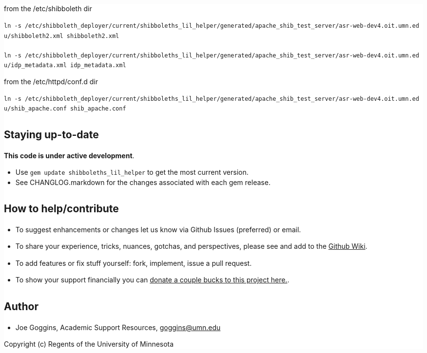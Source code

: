 from the /etc/shibboleth dir

    ln -s /etc/shibboleth_deployer/current/shibboleths_lil_helper/generated/apache_shib_test_server/asr-web-dev4.oit.umn.edu/shibboleth2.xml shibboleth2.xml

    ln -s /etc/shibboleth_deployer/current/shibboleths_lil_helper/generated/apache_shib_test_server/asr-web-dev4.oit.umn.edu/idp_metadata.xml idp_metadata.xml

from the /etc/httpd/conf.d dir

    ln -s /etc/shibboleth_deployer/current/shibboleths_lil_helper/generated/apache_shib_test_server/asr-web-dev4.oit.umn.edu/shib_apache.conf shib_apache.conf

Staying up-to-date
------------------
__This code is under active development__.

* Use `gem update shibboleths_lil_helper` to get the most current version.
* See CHANGLOG.markdown for the changes associated with each gem
  release.

How to help/contribute
-----------
* To suggest enhancements or changes let us know via Github Issues (preferred) or email.

* To share your experience, tricks, nuances, gotchas, and perspectives, please see and add to the [Github Wiki](https://github.com/umn-asr/shibboleths_lil_helper/wiki).

* To add features or fix stuff yourself: fork, implement, issue a pull request.

* To show your support financially you can [donate a couple bucks to this project here.](http://pledgie.com/campaigns/17458).

Author
------
* Joe Goggins, Academic Support Resources, goggins@umn.edu
     
Copyright (c) Regents of the University of Minnesota
